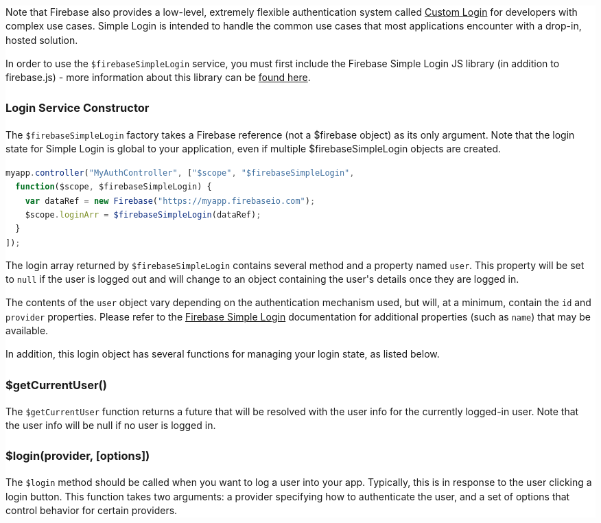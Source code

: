 Note that Firebase also provides a low-level, extremely flexible authentication system called
[Custom Login](https://www.firebase.com/docs/security/custom-login.html) for developers with complex use cases.
Simple Login is intended to handle the common use cases that most
applications encounter with a drop-in, hosted solution.

In order to use the `$firebaseSimpleLogin` service, you must first include the Firebase Simple Login
JS library (in addition to firebase.js) - more information about this library can be
[found here](https://www.firebase.com/docs/security/simple-login-overview.html).

### Login Service Constructor

The `$firebaseSimpleLogin` factory takes a Firebase reference (not a $firebase object) as its only argument.
Note that the login state for Simple Login is global to your application, even if multiple $firebaseSimpleLogin objects
are created.

``` js
myapp.controller("MyAuthController", ["$scope", "$firebaseSimpleLogin",
  function($scope, $firebaseSimpleLogin) {
    var dataRef = new Firebase("https://myapp.firebaseio.com");
    $scope.loginArr = $firebaseSimpleLogin(dataRef);
  }
]);
```

The login array returned by `$firebaseSimpleLogin` contains several method and
a property named `user`. This property will be set to `null` if the user is
logged out and will change to an object containing the user's details once they are logged in.

The contents of the `user` object vary depending on the authentication
mechanism used, but will, at a minimum, contain the `id` and `provider`
properties. Please refer to the
[Firebase Simple Login](https://www.firebase.com/docs/security/simple-login-overview.html)
documentation for additional properties (such as `name`) that may be available.

In addition, this login object has several functions for managing your login state, as listed below.

### $getCurrentUser()

The `$getCurrentUser` function returns a future that will be resolved with the user info for the currently
logged-in user. Note that the user info will be null if no user is logged in.


### $login(provider, [options])

The `$login` method should be called when you want to log a user into your app.
Typically, this is in response to the user clicking a login button. This
function takes two arguments: a provider specifying how to authenticate the user, and a set of options
that control behavior for certain providers.
